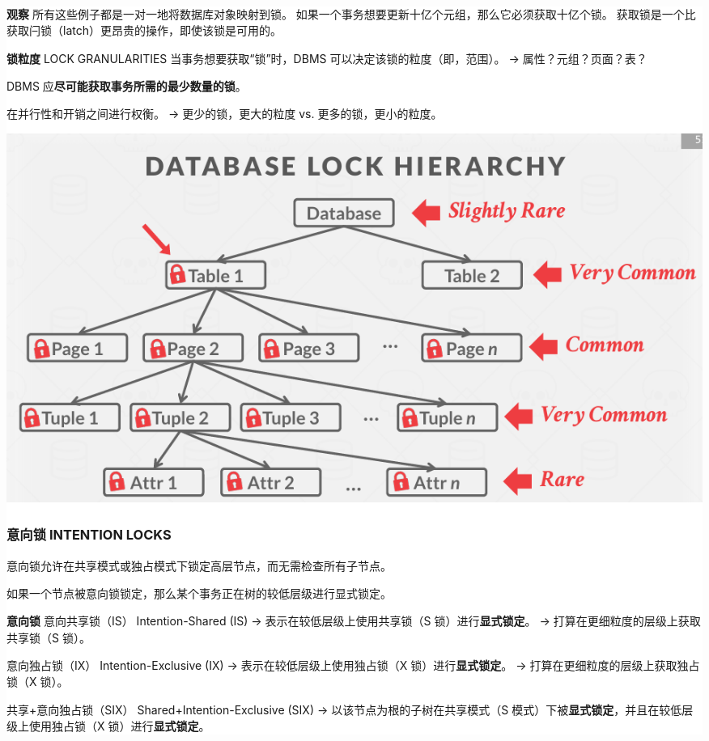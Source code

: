 **观察**
所有这些例子都是一对一地将数据库对象映射到锁。
如果一个事务想要更新十亿个元组，那么它必须获取十亿个锁。
获取锁是一个比获取闩锁（latch）更昂贵的操作，即使该锁是可用的。

**锁粒度** LOCK GRANULARITIES
当事务想要获取“锁”时，DBMS 可以决定该锁的粒度（即，范围）。
→ 属性？元组？页面？表？

DBMS 应**尽可能获取事务所需的最少数量的锁**。

在并行性和开销之间进行权衡。
→ 更少的锁，更大的粒度 vs. 更多的锁，更小的粒度。

![](./图片/16_twophaselocking_11.png)

### 意向锁  INTENTION LOCKS

意向锁允许在共享模式或独占模式下锁定高层节点，而无需检查所有子节点。

如果一个节点被意向锁锁定，那么某个事务正在树的较低层级进行显式锁定。

**意向锁**
意向共享锁（IS）  Intention-Shared (IS)
→ 表示在较低层级上使用共享锁（S 锁）进行**显式锁定**。 
→ 打算在更细粒度的层级上获取共享锁（S 锁）。

意向独占锁（IX）   Intention-Exclusive (IX)
→ 表示在较低层级上使用独占锁（X 锁）进行**显式锁定**。 
→ 打算在更细粒度的层级上获取独占锁（X 锁）。

共享+意向独占锁（SIX）   Shared+Intention-Exclusive (SIX)
→ 以该节点为根的子树在共享模式（S 模式）下被**显式锁定**，并且在较低层级上使用独占锁（X 锁）进行**显式锁定**。
